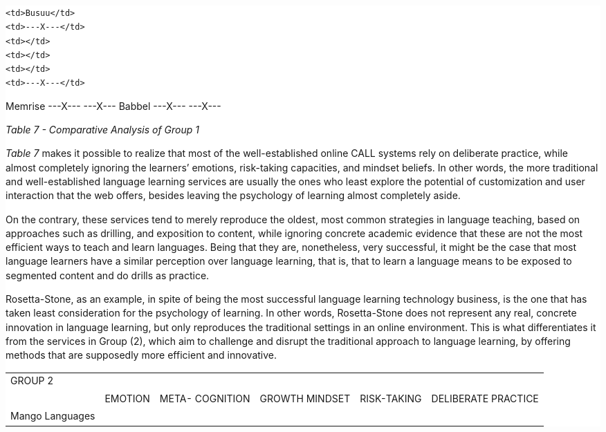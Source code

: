     <td>Busuu</td>
    <td>---X---</td>
    <td></td>
    <td></td>
    <td></td>
    <td>---X---</td>
  </tr>
  <tr>
    <td>Memrise</td>
    <td></td>
    <td>---X---</td>
    <td></td>
    <td></td>
    <td>---X---</td>
  </tr>
  <tr class="diff">
    <td>Babbel</td>
    <td>---X---</td>
    <td></td>
    <td></td>
    <td></td>
    <td>---X---</td>
  </tr>
</table>


*Table 7 - Comparative Analysis of Group 1*

*Table 7* makes it possible to realize that most of the well-established online CALL systems rely on deliberate practice, while almost completely ignoring the learners’ emotions, risk-taking capacities, and mindset beliefs. In other words, the more traditional and well-established language learning services are usually the ones who least explore the potential of customization and user interaction that the web offers, besides leaving the psychology of learning almost completely aside. 

On the contrary, these services tend to merely reproduce the oldest, most common strategies in language teaching, based on approaches such as drilling, and exposition to content, while ignoring concrete academic evidence that these are not the most efficient ways to teach and learn languages. Being that they are, nonetheless, very successful, it might be the case that most language learners have a similar perception over language learning, that is, that to learn a language means to be exposed to segmented content and do drills as practice. 

Rosetta-Stone, as an example, in spite of being the most successful language learning technology business, is the one that has taken least consideration for the psychology of learning. In other words, Rosetta-Stone does not represent any real, concrete innovation in language learning, but only reproduces the traditional settings in an online environment. This is what differentiates it from the services in Group (2), which aim to challenge and disrupt the traditional approach to language learning, by offering methods that are supposedly more efficient and innovative.

<table>
  <tr class="diff title">
    <td colspan="6">GROUP 2</td>
  </tr>
  <tr class="diff title">
    <td></td>
    <td>EMOTION</td>
    <td>META-
COGNITION</td>
    <td>GROWTH MINDSET</td>
    <td>RISK-TAKING</td>
    <td>DELIBERATE PRACTICE</td>
  </tr>
  <tr>
    <td>Mango Languages</td>
    <td></td>
    <td></td>
    <td></td>